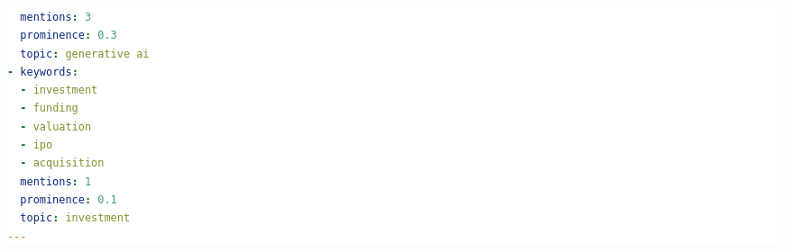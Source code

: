 ```yaml
  mentions: 3
  prominence: 0.3
  topic: generative ai
- keywords:
  - investment
  - funding
  - valuation
  - ipo
  - acquisition
  mentions: 1
  prominence: 0.1
  topic: investment
---
```




